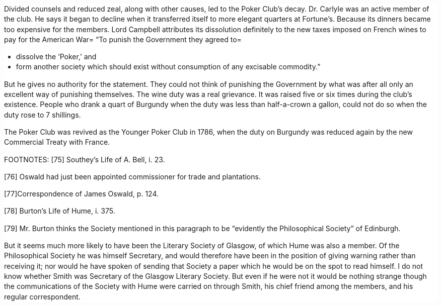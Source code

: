 
Divided counsels and reduced zeal, along with other causes, led to the Poker Club’s decay. Dr. Carlyle was an active member of the club.
He says it began to decline when it transferred itself to more elegant quarters at Fortune’s.
Because its dinners became too expensive for the members.
Lord Campbell attributes its dissolution definitely to the new taxes imposed on French wines to pay for the American War= 
“To punish the Government they agreed to= 
- dissolve the ‘Poker,’ and
- form another society which should exist without consumption of any excisable commodity.”

But he gives no authority for the statement.
They could not think of punishing the Government by what was after all only an excellent way of punishing themselves.
The wine duty was a real grievance.
It was raised five or six times during the club’s existence.
People who drank a quart of Burgundy when the duty was less than half-a-crown a gallon, could not do so when the duty rose to 7 shillings.

The Poker Club was revived as the Younger Poker Club in 1786, when the duty on Burgundy was reduced again by the new Commercial Treaty with France.
 

FOOTNOTES:
[75] Southey’s Life of A. Bell, i. 23.

[76] Oswald had just been appointed commissioner for trade and plantations.

[77]Correspondence of James Oswald, p. 124.

[78] Burton’s Life of Hume, i. 375.

[79] Mr. Burton thinks the Society mentioned in this paragraph to be “evidently the Philosophical Society” of Edinburgh.

But it seems much more likely to have been the Literary Society of Glasgow, of which Hume was also a member.
Of the Philosophical Society he was himself Secretary, and would therefore have been in the position of giving warning rather than receiving it; nor would he have spoken of sending that Society a paper which he would be on the spot to read himself.
I do not know whether Smith was Secretary of the Glasgow Literary Society.
But even if he were not it would be nothing strange though the communications of the Society with Hume were carried on through Smith, his chief friend among the members, and his regular correspondent.

